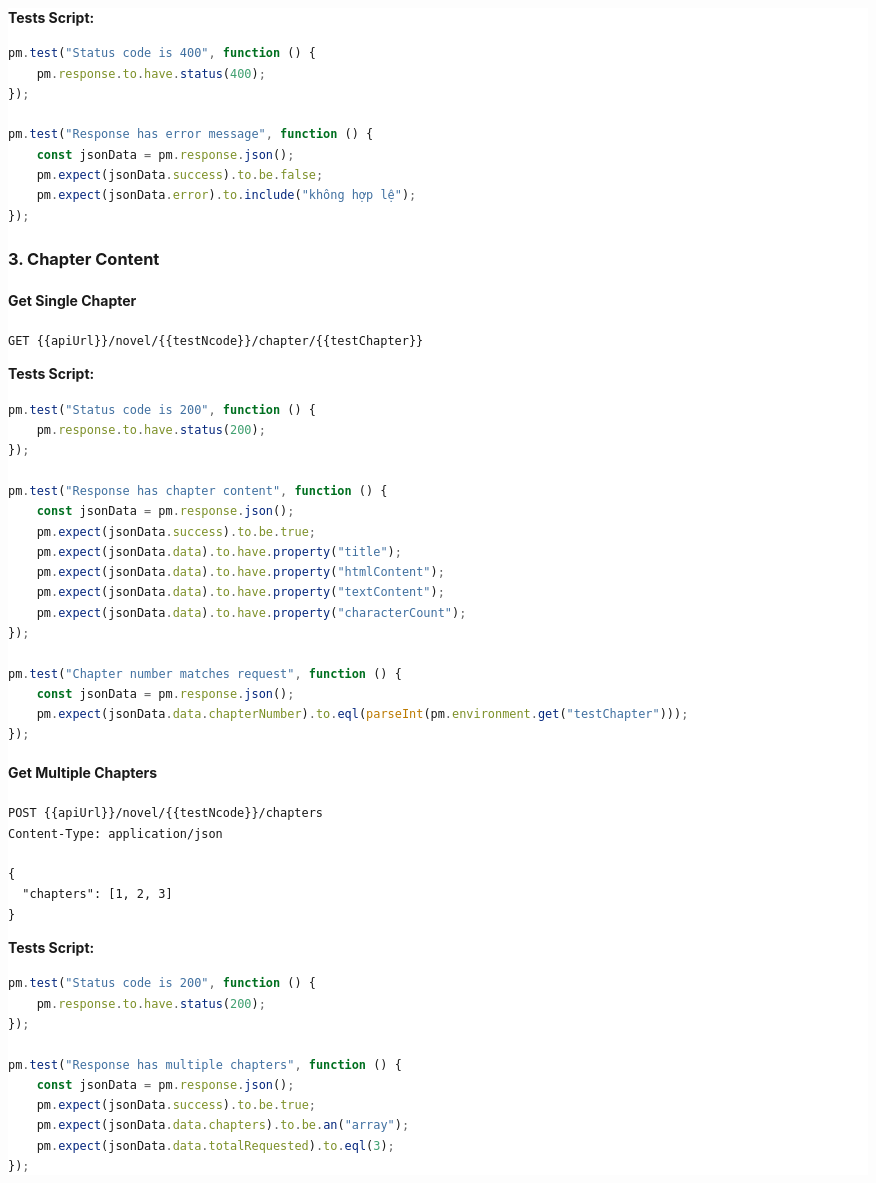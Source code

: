 **Tests Script:**
```javascript
pm.test("Status code is 400", function () {
    pm.response.to.have.status(400);
});

pm.test("Response has error message", function () {
    const jsonData = pm.response.json();
    pm.expect(jsonData.success).to.be.false;
    pm.expect(jsonData.error).to.include("không hợp lệ");
});
```

### 3. Chapter Content

#### Get Single Chapter
```
GET {{apiUrl}}/novel/{{testNcode}}/chapter/{{testChapter}}
```

**Tests Script:**
```javascript
pm.test("Status code is 200", function () {
    pm.response.to.have.status(200);
});

pm.test("Response has chapter content", function () {
    const jsonData = pm.response.json();
    pm.expect(jsonData.success).to.be.true;
    pm.expect(jsonData.data).to.have.property("title");
    pm.expect(jsonData.data).to.have.property("htmlContent");
    pm.expect(jsonData.data).to.have.property("textContent");
    pm.expect(jsonData.data).to.have.property("characterCount");
});

pm.test("Chapter number matches request", function () {
    const jsonData = pm.response.json();
    pm.expect(jsonData.data.chapterNumber).to.eql(parseInt(pm.environment.get("testChapter")));
});
```

#### Get Multiple Chapters
```
POST {{apiUrl}}/novel/{{testNcode}}/chapters
Content-Type: application/json

{
  "chapters": [1, 2, 3]
}
```

**Tests Script:**
```javascript
pm.test("Status code is 200", function () {
    pm.response.to.have.status(200);
});

pm.test("Response has multiple chapters", function () {
    const jsonData = pm.response.json();
    pm.expect(jsonData.success).to.be.true;
    pm.expect(jsonData.data.chapters).to.be.an("array");
    pm.expect(jsonData.data.totalRequested).to.eql(3);
});
```
